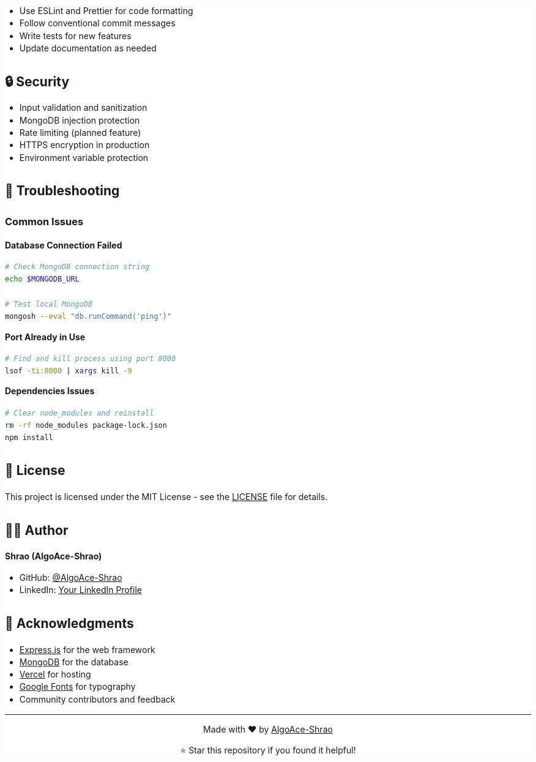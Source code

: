 - Use ESLint and Prettier for code formatting
- Follow conventional commit messages
- Write tests for new features
- Update documentation as needed

## 🔒 Security

- Input validation and sanitization
- MongoDB injection protection
- Rate limiting (planned feature)
- HTTPS encryption in production
- Environment variable protection

## 🐛 Troubleshooting

### Common Issues

**Database Connection Failed**
```bash
# Check MongoDB connection string
echo $MONGODB_URL

# Test local MongoDB
mongosh --eval "db.runCommand('ping')"
```

**Port Already in Use**
```bash
# Find and kill process using port 8000
lsof -ti:8000 | xargs kill -9
```

**Dependencies Issues**
```bash
# Clear node_modules and reinstall
rm -rf node_modules package-lock.json
npm install
```

## 📝 License

This project is licensed under the MIT License - see the [LICENSE](LICENSE) file for details.

## 👨‍💻 Author

**Shrao (AlgoAce-Shrao)**
- GitHub: [@AlgoAce-Shrao](https://github.com/AlgoAce-Shrao)
- LinkedIn: [Your LinkedIn Profile](https://linkedin.com/in/your-profile)

## 🙏 Acknowledgments

- [Express.js](https://expressjs.com/) for the web framework
- [MongoDB](https://www.mongodb.com/) for the database
- [Vercel](https://vercel.com/) for hosting
- [Google Fonts](https://fonts.google.com/) for typography
- Community contributors and feedback

---

<div align="center">
  <p>Made with ❤️ by <a href="https://github.com/AlgoAce-Shrao">AlgoAce-Shrao</a></p>
  <p>⭐ Star this repository if you found it helpful!</p>
</div>
